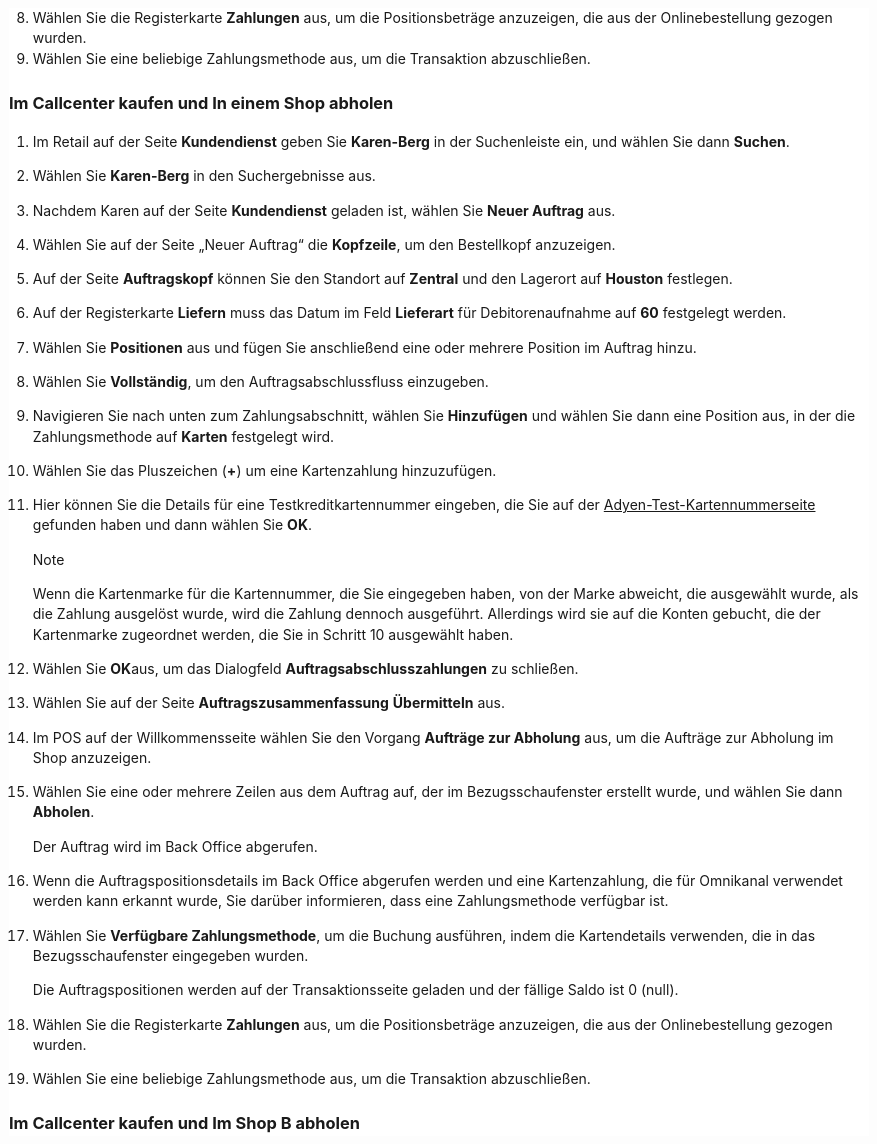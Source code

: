 8. Wählen Sie die Registerkarte **Zahlungen** aus, um die Positionsbeträge anzuzeigen, die aus der Onlinebestellung gezogen wurden. 
9. Wählen Sie eine beliebige Zahlungsmethode aus, um die Transaktion abzuschließen. 

### <a name="buy-in-call-center-pick-up-in-store"></a>Im Callcenter kaufen und In einem Shop abholen

1. Im Retail auf der Seite **Kundendienst** geben Sie **Karen-Berg** in der Suchenleiste ein, und wählen Sie dann **Suchen**. 
3. Wählen Sie **Karen-Berg** in den Suchergebnisse aus.
4. Nachdem Karen auf der Seite **Kundendienst** geladen ist, wählen Sie **Neuer Auftrag** aus.
5. Wählen Sie auf der Seite „Neuer Auftrag“ die **Kopfzeile**, um den Bestellkopf anzuzeigen. 
6. Auf der Seite **Auftragskopf** können Sie den Standort auf **Zentral** und den Lagerort auf **Houston** festlegen.
7. Auf der Registerkarte **Liefern** muss das Datum im Feld **Lieferart** für Debitorenaufnahme auf **60** festgelegt werden.
8. Wählen Sie **Positionen** aus und fügen Sie anschließend eine oder mehrere Position im Auftrag hinzu. 
9. Wählen Sie **Vollständig**, um den Auftragsabschlussfluss einzugeben.
10. Navigieren Sie nach unten zum Zahlungsabschnitt, wählen Sie **Hinzufügen** und wählen Sie dann eine Position aus, in der die  Zahlungsmethode auf **Karten** festgelegt wird. 
11. Wählen Sie das Pluszeichen (**+**) um eine Kartenzahlung hinzuzufügen. 
12. Hier können Sie die Details für eine Testkreditkartennummer eingeben, die Sie auf der [Adyen-Test-Kartennummerseite](https://docs.adyen.com/development-resources/test-cards/test-card-numbers/#description) gefunden haben und dann wählen Sie **OK**.

    > [!NOTE]
    > Wenn die Kartenmarke für die Kartennummer, die Sie eingegeben haben, von der Marke abweicht, die ausgewählt wurde, als die Zahlung ausgelöst wurde, wird die Zahlung dennoch ausgeführt. Allerdings wird sie auf die Konten gebucht, die der Kartenmarke zugeordnet werden, die Sie in Schritt 10 ausgewählt haben.

12. Wählen Sie **OK**aus, um das Dialogfeld **Auftragsabschlusszahlungen** zu schließen.
13. Wählen Sie auf der Seite **Auftragszusammenfassung** **Übermitteln** aus.
14. Im POS auf der Willkommensseite wählen Sie den Vorgang **Aufträge zur Abholung** aus, um die Aufträge zur Abholung im Shop anzuzeigen. 
15. Wählen Sie eine oder mehrere Zeilen aus dem Auftrag auf, der im Bezugsschaufenster erstellt wurde, und wählen Sie dann **Abholen**.

    Der Auftrag wird im Back Office abgerufen. 

16. Wenn die Auftragspositionsdetails im Back Office abgerufen werden und eine Kartenzahlung, die für Omnikanal verwendet werden kann erkannt wurde, Sie darüber informieren, dass eine Zahlungsmethode verfügbar ist.
17. Wählen Sie **Verfügbare Zahlungsmethode**, um die Buchung ausführen, indem die Kartendetails verwenden, die in das Bezugsschaufenster eingegeben wurden.

    Die Auftragspositionen werden auf der Transaktionsseite geladen und der fällige Saldo ist 0 (null).

18. Wählen Sie die Registerkarte **Zahlungen** aus, um die Positionsbeträge anzuzeigen, die aus der Onlinebestellung gezogen wurden. 
19. Wählen Sie eine beliebige Zahlungsmethode aus, um die Transaktion abzuschließen. 

### <a name="buy-in-store-a-pick-up-in-store-b"></a>Im Callcenter kaufen und Im Shop B abholen
